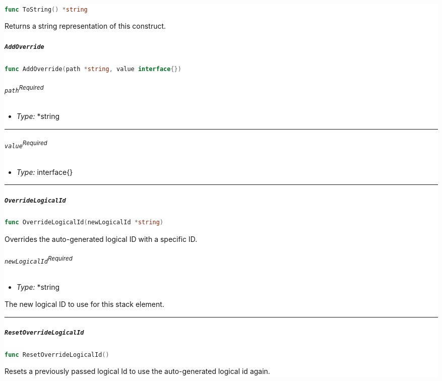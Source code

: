 ```go
func ToString() *string
```

Returns a string representation of this construct.

##### `AddOverride` <a name="AddOverride" id="@cdktf/provider-template.dataTemplateFile.DataTemplateFile.addOverride"></a>

```go
func AddOverride(path *string, value interface{})
```

###### `path`<sup>Required</sup> <a name="path" id="@cdktf/provider-template.dataTemplateFile.DataTemplateFile.addOverride.parameter.path"></a>

- *Type:* *string

---

###### `value`<sup>Required</sup> <a name="value" id="@cdktf/provider-template.dataTemplateFile.DataTemplateFile.addOverride.parameter.value"></a>

- *Type:* interface{}

---

##### `OverrideLogicalId` <a name="OverrideLogicalId" id="@cdktf/provider-template.dataTemplateFile.DataTemplateFile.overrideLogicalId"></a>

```go
func OverrideLogicalId(newLogicalId *string)
```

Overrides the auto-generated logical ID with a specific ID.

###### `newLogicalId`<sup>Required</sup> <a name="newLogicalId" id="@cdktf/provider-template.dataTemplateFile.DataTemplateFile.overrideLogicalId.parameter.newLogicalId"></a>

- *Type:* *string

The new logical ID to use for this stack element.

---

##### `ResetOverrideLogicalId` <a name="ResetOverrideLogicalId" id="@cdktf/provider-template.dataTemplateFile.DataTemplateFile.resetOverrideLogicalId"></a>

```go
func ResetOverrideLogicalId()
```

Resets a previously passed logical Id to use the auto-generated logical id again.
